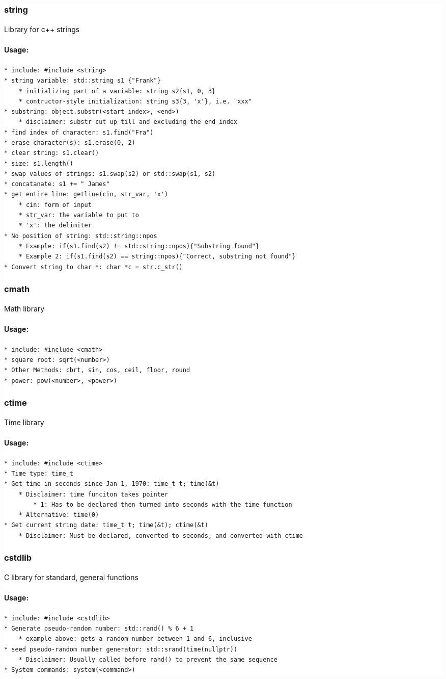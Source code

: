 ### string
Library for c++ strings
#### Usage:
	* include: #include <string>
	* string variable: std::string s1 {"Frank"}
		* initializing part of a variable: string s2{s1, 0, 3}
		* contructor-style initialization: string s3{3, 'x'}, i.e. "xxx"
	* substring: object.substr(<start_index>, <end>)
		* disclaimer: substr cut up till and excluding the end index
	* find index of character: s1.find("Fra")
	* erase character(s): s1.erase(0, 2)
	* clear string: s1.clear()
	* size: s1.length()
	* swap values of strings: s1.swap(s2) or std::swap(s1, s2)
	* concatanate: s1 += " James"
	* get entire line: getline(cin, str_var, 'x')
		* cin: form of input
		* str_var: the variable to put to
		* 'x': the delimiter
	* No position of string: std::string::npos
		* Example: if(s1.find(s2) != std::string::npos){"Substring found"}
		* Example 2: if(s1.find(s2) == string::npos){"Correct, substring not found"}
	* Convert string to char *: char *c = str.c_str()

### cmath
Math library
#### Usage:
	* include: #include <cmath>
	* square root: sqrt(<number>)
	* Other Methods: cbrt, sin, cos, ceil, floor, round
	* power: pow(<number>, <power>)

### ctime
Time library 
#### Usage:
	* include: #include <ctime>
	* Time type: time_t
	* Get time in seconds since Jan 1, 1970: time_t t; time(&t)
		* Disclaimer: time funciton takes pointer
			* 1: Has to be declared then turned into seconds with the time function
		* Alternative: time(0)
	* Get current string date: time_t t; time(&t); ctime(&t)
		* Disclaimer: Must be declared, converted to seconds, and converted with ctime 

### cstdlib
C library for standard, general functions
#### Usage:
	* include: #include <cstdlib>
	* Generate pseudo-random number: std::rand() % 6 + 1
		* example above: gets a random number between 1 and 6, inclusive
	* seed pseudo-random number generator: std::srand(time(nullptr))
		* Disclaimer: Usually called before rand() to prevent the same sequence
	* System commands: system(<command>)
